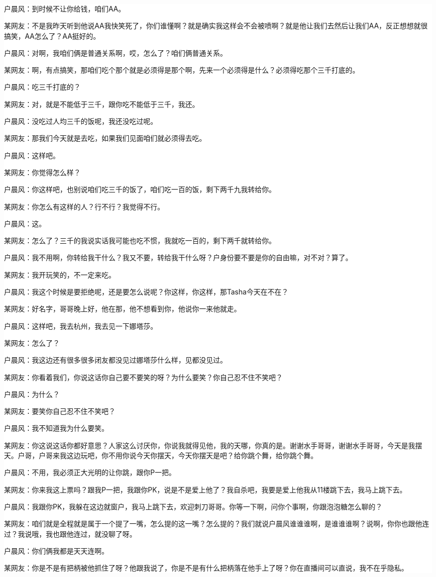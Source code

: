 户晨风：到时候不让你给钱，咱们AA。

某网友：不是我昨天听到他说AA我快笑死了，你们谁懂啊？就是确实我这样会不会被喷啊？就是他让我们去然后让我们AA，反正想想就很搞笑，AA怎么了？AA挺好的。

户晨风：对啊，我咱们俩是普通关系啊，哎，怎么了？咱们俩普通关系。

某网友：啊，有点搞笑，那咱们吃个那个就是必须得是那个啊，先来一个必须得是什么？必须得吃那个三千打底的。

户晨风：吃三千打底的？

某网友：对，就是不能低于三千，跟你吃不能低于三千，我还。

户晨风：没吃过人均三千的饭呢，我还没吃过呢。

某网友：那我们今天就是去吃，如果我们见面咱们就必须得去吃。

户晨风：这样吧。

某网友：你觉得怎么样？

户晨风：你这样吧，也别说咱们吃三千的饭了，咱们吃一百的饭，剩下两千九我转给你。

某网友：你怎么有这样的人？行不行？我觉得不行。

户晨风：这。

某网友：怎么了？三千的我说实话我可能也吃不惯，我就吃一百的，剩下两千就转给你。

户晨风：我不用啊，你转给我干什么？我又不要，转给我干什么呀？户身份要不要是你的自由嘛，对不对？算了。

某网友：我开玩笑的，不一定来吃。

户晨风：我这个时候是要拒绝呢，还是要怎么说呢？你这样，你这样，那Tasha今天在不在？

某网友：好名字，哥哥晚上好，他在那，他不想看到你，他说你一来他就走。

户晨风：这样吧，我去杭州，我去见一下娜塔莎。

某网友：怎么了？

户晨风：我这边还有很多很多闭友都没见过娜塔莎什么样，见都没见过。

某网友：你看着我们，你说这话你自己要不要笑的呀？为什么要笑？你自己忍不住不笑吧？

户晨风：为什么？

某网友：要笑你自己忍不住不笑吧？

户晨风：我不知道我为什么要笑。

某网友：你这说这话你都好意思？人家这么讨厌你，你说我就得见他，我的天哪，你真的是。谢谢水手哥哥，谢谢水手哥哥，今天是我摆天。户哥，户哥来我这边玩吧，你不用你说今天你摆天，今天你摆天是吧？给你跳个舞，给你跳个舞。

户晨风：不用，我必须正大光明的让你跳，跟你P一把。

某网友：你来我这上票吗？跟我P一把，我跟你PK，说是不是爱上他了？我自杀吧，我要是爱上他我从11楼跳下去，我马上跳下去。

户晨风：我跟你PK，我躲在这边就窗户，我马上跳下去，欢迎刺刀哥哥。你等一下啊，问你个事啊，你跟泡泡糖怎么聊的？

某网友：咱们就是全程就是属于一个提了一嘴，怎么提的这一嘴？怎么提的？我们就说户晨风谁谁谁啊，是谁谁谁啊？说啊，你你也跟他连过？我说哦，我也跟他连过，就没聊了呀。

户晨风：你们俩我都是天天连啊。

某网友：你是不是有把柄被他抓住了呀？他跟我说了，你是不是有什么把柄落在他手上了呀？你在直播间可以直说，我不在乎隐私。
